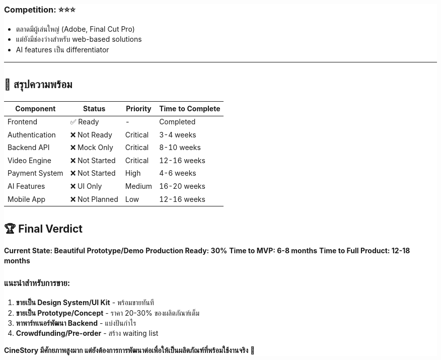### **Competition: ⭐⭐⭐**
- ตลาดมีผู้เล่นใหญ่ (Adobe, Final Cut Pro)
- แต่ยังมีช่องว่างสำหรับ web-based solutions
- AI features เป็น differentiator

---

## 🎯 **สรุปความพร้อม**

| Component | Status | Priority | Time to Complete |
|-----------|---------|----------|------------------|
| Frontend | ✅ Ready | - | Completed |
| Authentication | ❌ Not Ready | Critical | 3-4 weeks |
| Backend API | ❌ Mock Only | Critical | 8-10 weeks |
| Video Engine | ❌ Not Started | Critical | 12-16 weeks |
| Payment System | ❌ Not Started | High | 4-6 weeks |
| AI Features | ❌ UI Only | Medium | 16-20 weeks |
| Mobile App | ❌ Not Planned | Low | 12-16 weeks |

## 🏆 **Final Verdict**

**Current State: Beautiful Prototype/Demo**
**Production Ready: 30%**
**Time to MVP: 6-8 months**
**Time to Full Product: 12-18 months**

### **แนะนำสำหรับการขาย:**
1. **ขายเป็น Design System/UI Kit** - พร้อมขายทันที
2. **ขายเป็น Prototype/Concept** - ราคา 20-30% ของผลิตภัณฑ์เต็ม
3. **หาพาร์ทเนอร์พัฒนา Backend** - แบ่งปันกำไร
4. **Crowdfunding/Pre-order** - สร้าง waiting list

**CineStory มีศักยภาพสูงมาก แต่ยังต้องการการพัฒนาต่อเพื่อให้เป็นผลิตภัณฑ์ที่พร้อมใช้งานจริง** 🚀
